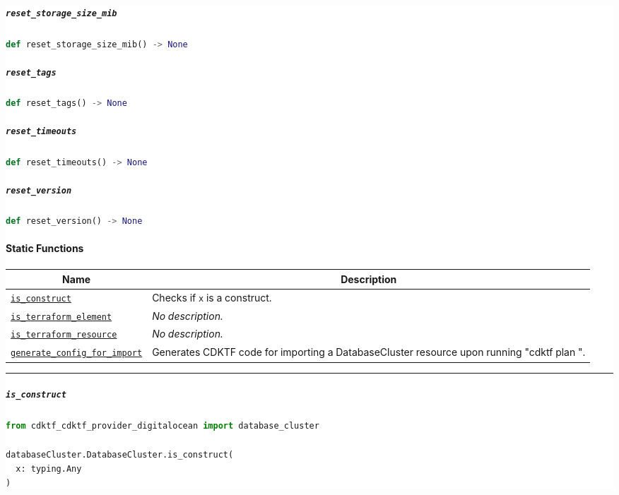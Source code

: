 ##### `reset_storage_size_mib` <a name="reset_storage_size_mib" id="@cdktf/provider-digitalocean.databaseCluster.DatabaseCluster.resetStorageSizeMib"></a>

```python
def reset_storage_size_mib() -> None
```

##### `reset_tags` <a name="reset_tags" id="@cdktf/provider-digitalocean.databaseCluster.DatabaseCluster.resetTags"></a>

```python
def reset_tags() -> None
```

##### `reset_timeouts` <a name="reset_timeouts" id="@cdktf/provider-digitalocean.databaseCluster.DatabaseCluster.resetTimeouts"></a>

```python
def reset_timeouts() -> None
```

##### `reset_version` <a name="reset_version" id="@cdktf/provider-digitalocean.databaseCluster.DatabaseCluster.resetVersion"></a>

```python
def reset_version() -> None
```

#### Static Functions <a name="Static Functions" id="Static Functions"></a>

| **Name** | **Description** |
| --- | --- |
| <code><a href="#@cdktf/provider-digitalocean.databaseCluster.DatabaseCluster.isConstruct">is_construct</a></code> | Checks if `x` is a construct. |
| <code><a href="#@cdktf/provider-digitalocean.databaseCluster.DatabaseCluster.isTerraformElement">is_terraform_element</a></code> | *No description.* |
| <code><a href="#@cdktf/provider-digitalocean.databaseCluster.DatabaseCluster.isTerraformResource">is_terraform_resource</a></code> | *No description.* |
| <code><a href="#@cdktf/provider-digitalocean.databaseCluster.DatabaseCluster.generateConfigForImport">generate_config_for_import</a></code> | Generates CDKTF code for importing a DatabaseCluster resource upon running "cdktf plan <stack-name>". |

---

##### `is_construct` <a name="is_construct" id="@cdktf/provider-digitalocean.databaseCluster.DatabaseCluster.isConstruct"></a>

```python
from cdktf_cdktf_provider_digitalocean import database_cluster

databaseCluster.DatabaseCluster.is_construct(
  x: typing.Any
)
```
